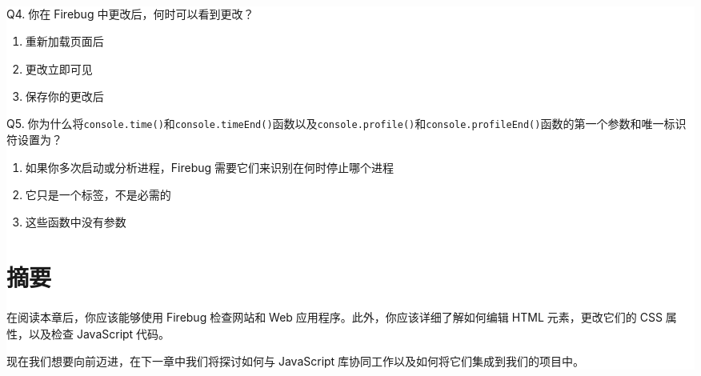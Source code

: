 Q4\. 你在 Firebug 中更改后，何时可以看到更改？

1.  重新加载页面后

1.  更改立即可见

1.  保存你的更改后

Q5\. 你为什么将`console.time()`和`console.timeEnd()`函数以及`console.profile()`和`console.profileEnd()`函数的第一个参数和唯一标识符设置为？

1.  如果你多次启动或分析进程，Firebug 需要它们来识别在何时停止哪个进程

1.  它只是一个标签，不是必需的

1.  这些函数中没有参数

# 摘要

在阅读本章后，你应该能够使用 Firebug 检查网站和 Web 应用程序。此外，你应该详细了解如何编辑 HTML 元素，更改它们的 CSS 属性，以及检查 JavaScript 代码。

现在我们想要向前迈进，在下一章中我们将探讨如何与 JavaScript 库协同工作以及如何将它们集成到我们的项目中。

